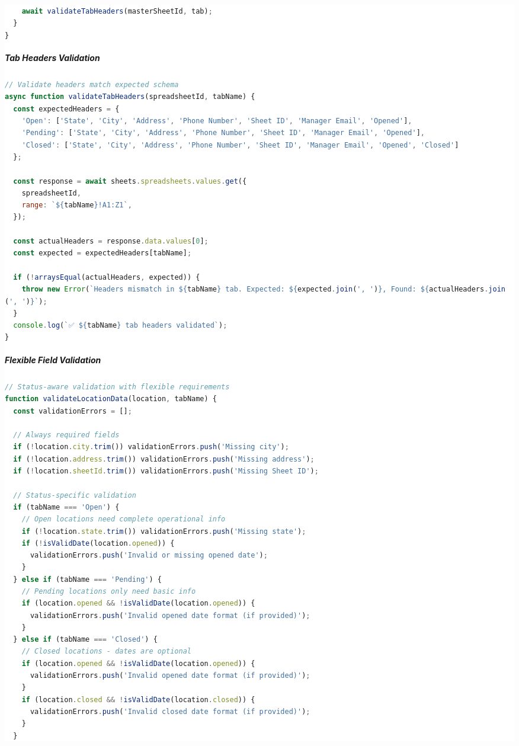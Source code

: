 ```javascript
    await validateTabHeaders(masterSheetId, tab);
  }
}
```

##### Tab Headers Validation
```javascript
// Validate headers match expected schema
async function validateTabHeaders(spreadsheetId, tabName) {
  const expectedHeaders = {
    'Open': ['State', 'City', 'Address', 'Phone Number', 'Sheet ID', 'Manager Email', 'Opened'],
    'Pending': ['State', 'City', 'Address', 'Phone Number', 'Sheet ID', 'Manager Email', 'Opened'],
    'Closed': ['State', 'City', 'Address', 'Phone Number', 'Sheet ID', 'Manager Email', 'Opened', 'Closed']
  };

  const response = await sheets.spreadsheets.values.get({
    spreadsheetId,
    range: `${tabName}!A1:Z1`,
  });

  const actualHeaders = response.data.values[0];
  const expected = expectedHeaders[tabName];

  if (!arraysEqual(actualHeaders, expected)) {
    throw new Error(`Headers mismatch in ${tabName} tab. Expected: ${expected.join(', ')}, Found: ${actualHeaders.join(', ')}`);
  }
  console.log(`✅ ${tabName} tab headers validated`);
}
```

##### Flexible Field Validation
```javascript
// Status-aware validation with flexible requirements
function validateLocationData(location, tabName) {
  const validationErrors = [];

  // Always required fields
  if (!location.city.trim()) validationErrors.push('Missing city');
  if (!location.address.trim()) validationErrors.push('Missing address');
  if (!location.sheetId.trim()) validationErrors.push('Missing Sheet ID');

  // Status-specific validation
  if (tabName === 'Open') {
    // Open locations need complete operational info
    if (!location.state.trim()) validationErrors.push('Missing state');
    if (!isValidDate(location.opened)) {
      validationErrors.push('Invalid or missing opened date');
    }
  } else if (tabName === 'Pending') {
    // Pending locations only need basic info
    if (location.opened && !isValidDate(location.opened)) {
      validationErrors.push('Invalid opened date format (if provided)');
    }
  } else if (tabName === 'Closed') {
    // Closed locations - dates are optional
    if (location.opened && !isValidDate(location.opened)) {
      validationErrors.push('Invalid opened date format (if provided)');
    }
    if (location.closed && !isValidDate(location.closed)) {
      validationErrors.push('Invalid closed date format (if provided)');
    }
  }
```